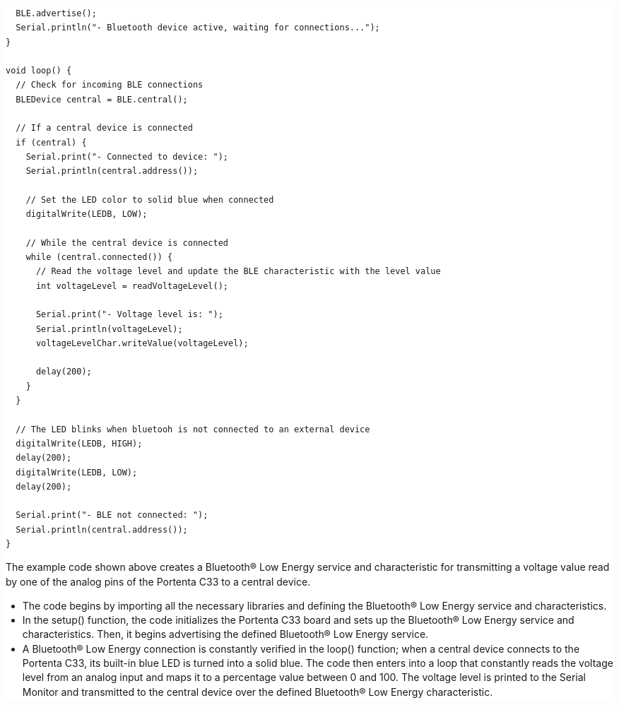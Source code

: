 ```arduino
  BLE.advertise();
  Serial.println("- Bluetooth device active, waiting for connections...");
}

void loop() {
  // Check for incoming BLE connections
  BLEDevice central = BLE.central();

  // If a central device is connected
  if (central) {
    Serial.print("- Connected to device: ");
    Serial.println(central.address());

    // Set the LED color to solid blue when connected
    digitalWrite(LEDB, LOW);

    // While the central device is connected
    while (central.connected()) {
      // Read the voltage level and update the BLE characteristic with the level value
      int voltageLevel = readVoltageLevel();

      Serial.print("- Voltage level is: ");
      Serial.println(voltageLevel);
      voltageLevelChar.writeValue(voltageLevel);

      delay(200);
    }
  }

  // The LED blinks when bluetooh is not connected to an external device
  digitalWrite(LEDB, HIGH);
  delay(200);
  digitalWrite(LEDB, LOW);
  delay(200);

  Serial.print("- BLE not connected: ");
  Serial.println(central.address());
}
```

The example code shown above creates a Bluetooth® Low Energy service and characteristic for transmitting a voltage value read by one of the analog pins of the Portenta C33 to a central device.

- The code begins by importing all the necessary libraries and defining the Bluetooth® Low Energy service and characteristics.
- In the setup() function, the code initializes the Portenta C33 board and sets up the Bluetooth® Low Energy service and characteristics. Then, it begins advertising the defined Bluetooth® Low Energy service.
- A Bluetooth® Low Energy connection is constantly verified in the loop() function; when a central device connects to the Portenta C33, its built-in blue LED is turned into a solid blue. The code then enters into a loop that constantly reads the voltage level from an analog input and maps it to a percentage value between 0 and 100. The voltage level is printed to the Serial Monitor and transmitted to the central device over the defined Bluetooth® Low Energy characteristic.
